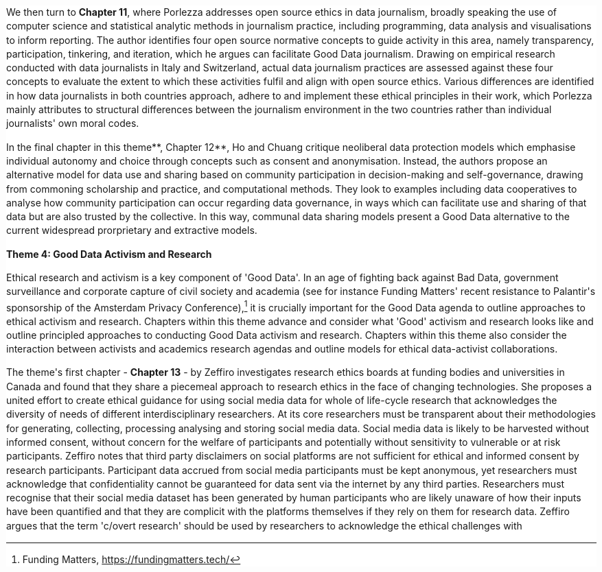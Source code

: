 We then turn to **Chapter 11**, where Porlezza addresses open source
ethics in data journalism, broadly speaking the use of computer science
and statistical analytic methods in journalism practice, including
programming, data analysis and visualisations to inform reporting. The
author identifies four open source normative concepts to guide activity
in this area, namely transparency, participation, tinkering, and
iteration, which he argues can facilitate Good Data journalism. Drawing
on empirical research conducted with data journalists in Italy and
Switzerland, actual data journalism practices are assessed against these
four concepts to evaluate the extent to which these activities fulfil
and align with open source ethics. Various differences are identified in
how data journalists in both countries approach, adhere to and implement
these ethical principles in their work, which Porlezza mainly attributes
to structural differences between the journalism environment in the two
countries rather than individual journalists' own moral codes.

In the final chapter in this theme**, Chapter 12**, Ho and Chuang
critique neoliberal data protection models which emphasise individual
autonomy and choice through concepts such as consent and anonymisation.
Instead, the authors propose an alternative model for data use and
sharing based on community participation in decision-making and
self-governance, drawing from commoning scholarship and practice, and
computational methods. They look to examples including data cooperatives
to analyse how community participation can occur regarding data
governance, in ways which can facilitate use and sharing of that data
but are also trusted by the collective. In this way, communal data
sharing models present a Good Data alternative to the current widespread
prorprietary and extractive models.

**Theme 4: Good Data Activism and Research**

Ethical research and activism is a key component of 'Good Data'. In an
age of fighting back against Bad Data, government surveillance and
corporate capture of civil society and academia (see for instance
Funding Matters' recent resistance to Palantir's sponsorship of the
Amsterdam Privacy Conference),[^01chapter1_15] it is crucially important for the
Good Data agenda to outline approaches to ethical activism and research.
Chapters within this theme advance and consider what 'Good' activism and
research looks like and outline principled approaches to conducting Good
Data activism and research. Chapters within this theme also consider the
interaction between activists and academics research agendas and outline
models for ethical data-activist collaborations.

The theme's first chapter - **Chapter 13** - by Zeffiro investigates
research ethics boards at funding bodies and universities in Canada and
found that they share a piecemeal approach to research ethics in the
face of changing technologies. She proposes a united effort to create
ethical guidance for using social media data for whole of life-cycle
research that acknowledges the diversity of needs of different
interdisciplinary researchers. At its core researchers must be
transparent about their methodologies for generating, collecting,
processing analysing and storing social media data. Social media data is
likely to be harvested without informed consent, without concern for the
welfare of participants and potentially without sensitivity to
vulnerable or at risk participants. Zeffiro notes that third party
disclaimers on social platforms are not sufficient for ethical and
informed consent by research participants. Participant data accrued from
social media participants must be kept anonymous, yet researchers must
acknowledge that confidentiality cannot be guaranteed for data sent via
the internet by any third parties. Researchers must recognise that their
social media dataset has been generated by human participants who are
likely unaware of how their inputs have been quantified and that they
are complicit with the platforms themselves if they rely on them for
research data. Zeffiro argues that the term 'c/overt research' should be
used by researchers to acknowledge the ethical challenges with

[^01chapter1_1]: See Data Justice Lab, https://datajusticelab.org/
[^01chapter1_2]: See: Stefania Milan and Emiliano Treré, 'Big Data from the South:
[^01chapter1_3]: Monique Mann and Angela Daly, '(Big) Data and the
[^01chapter1_4]: Ibid.
[^01chapter1_5]: *BFU presents: "Don't be Evil" -- Data Activism and Digital
[^01chapter1_6]: Brisbane Free University, About,
[^01chapter1_7]: Starting with: Anna Carlson, 'Imagining 'Good' Data: Northern
[^01chapter1_8]: See also: Tahu Kukutai and John Taylor (eds), *Indigenous Data
[^01chapter1_9]: Data Justice Lab, https://datajusticelab.org/
[^01chapter1_10]: Lina Dencik, Arne Hintz and Jonathan Cable, 'Towards data
[^01chapter1_11]: Linnet Taylor, 'What is data justice? The case for connecting
[^01chapter1_12]: Anastasia Powell, Gregory Stratton and Robin Cameron, *Digital
[^01chapter1_13]: See also: Simone Browne, *Dark Matters: On the Surveillance of
[^01chapter1_14]: See also: Jack Goldsmith and Tim Wu, *Who Controls the Internet:
[^01chapter1_15]: Funding Matters, https://fundingmatters.tech/
[^01chapter1_16]: Payal Arora, 'The Bottom of the Data Pyramid: Big Data and the
[^01chapter1_17]: See: Roger Brownsword, Eloise Scotford, and Karen Yeung (eds),
[^01chapter1_18]: See: Bert-Jaap Koops, 'The trouble with European data protection
[^01chapter1_19]: See: Bert-Jaap Koops and Ronald Leenes, 'Privacy regulation
[^01chapter1_20]: See: Tobias Matzner, 'Why privacy is not enough privacy in the
[^01chapter1_21]: See: Mike Montiero, 'Ethics can't be a Side Hustle', *Dear Design